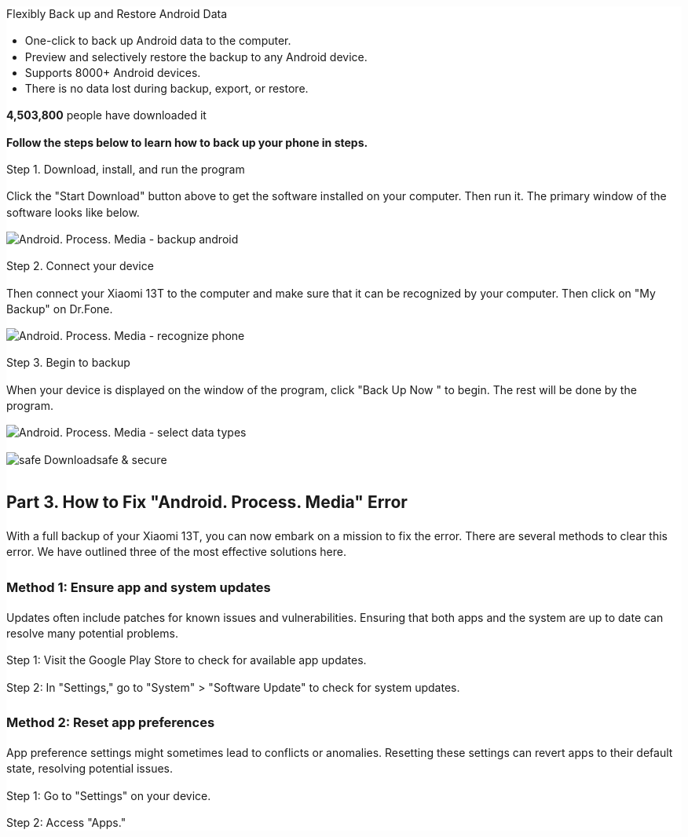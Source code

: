 Flexibly Back up and Restore Android Data

- One-click to back up Android data to the computer.
- Preview and selectively restore the backup to any Android device.
- Supports 8000+ Android devices.
- There is no data lost during backup, export, or restore.

**4,503,800** people have downloaded it

**Follow the steps below to learn how to back up your phone in steps.**

Step 1. Download, install, and run the program

Click the "Start Download" button above to get the software installed on your computer. Then run it. The primary window of the software looks like below.

![Android. Process. Media - backup android](https://images.wondershare.com/drfone/guide/connect-my-device-2.png)

Step 2. Connect your device

Then connect your Xiaomi 13T to the computer and make sure that it can be recognized by your computer. Then click on "My Backup" on Dr.Fone.

![Android. Process. Media - recognize phone](https://images.wondershare.com/drfone/guide/android-backup-and-restore-1.png)

Step 3. Begin to backup

When your device is displayed on the window of the program, click "Back Up Now " to begin. The rest will be done by the program.

![Android. Process. Media - select data types](https://images.wondershare.com/drfone/guide/android-backup-and-restore-5.png)

![safe Download](https://images.wondershare.com/drfone/security.svg)safe & secure

## Part 3. How to Fix "Android. Process. Media" Error

With a full backup of your Xiaomi 13T, you can now embark on a mission to fix the error. There are several methods to clear this error. We have outlined three of the most effective solutions here.

### Method 1: Ensure app and system updates

Updates often include patches for known issues and vulnerabilities. Ensuring that both apps and the system are up to date can resolve many potential problems.

Step 1: Visit the Google Play Store to check for available app updates.

Step 2: In "Settings," go to "System" > "Software Update" to check for system updates.

### Method 2: Reset app preferences

App preference settings might sometimes lead to conflicts or anomalies. Resetting these settings can revert apps to their default state, resolving potential issues.

Step 1: Go to "Settings" on your device.

Step 2: Access "Apps."
